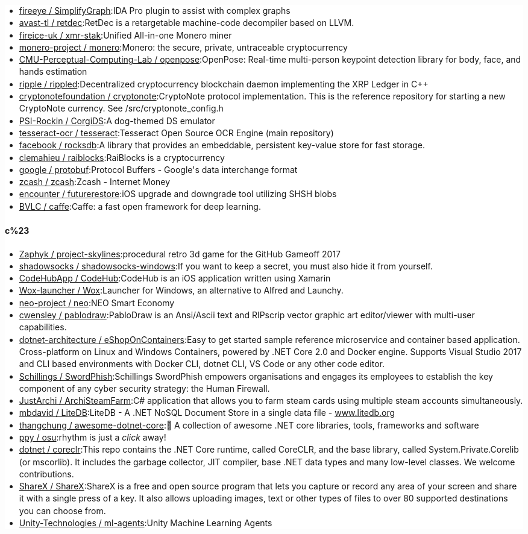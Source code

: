 * [fireeye / SimplifyGraph](https://github.com/fireeye/SimplifyGraph):IDA Pro plugin to assist with complex graphs
* [avast-tl / retdec](https://github.com/avast-tl/retdec):RetDec is a retargetable machine-code decompiler based on LLVM.
* [fireice-uk / xmr-stak](https://github.com/fireice-uk/xmr-stak):Unified All-in-one Monero miner
* [monero-project / monero](https://github.com/monero-project/monero):Monero: the secure, private, untraceable cryptocurrency
* [CMU-Perceptual-Computing-Lab / openpose](https://github.com/CMU-Perceptual-Computing-Lab/openpose):OpenPose: Real-time multi-person keypoint detection library for body, face, and hands estimation
* [ripple / rippled](https://github.com/ripple/rippled):Decentralized cryptocurrency blockchain daemon implementing the XRP Ledger in C++
* [cryptonotefoundation / cryptonote](https://github.com/cryptonotefoundation/cryptonote):CryptoNote protocol implementation. This is the reference repository for starting a new CryptoNote currency. See /src/cryptonote_config.h
* [PSI-Rockin / CorgiDS](https://github.com/PSI-Rockin/CorgiDS):A dog-themed DS emulator
* [tesseract-ocr / tesseract](https://github.com/tesseract-ocr/tesseract):Tesseract Open Source OCR Engine (main repository)
* [facebook / rocksdb](https://github.com/facebook/rocksdb):A library that provides an embeddable, persistent key-value store for fast storage.
* [clemahieu / raiblocks](https://github.com/clemahieu/raiblocks):RaiBlocks is a cryptocurrency
* [google / protobuf](https://github.com/google/protobuf):Protocol Buffers - Google's data interchange format
* [zcash / zcash](https://github.com/zcash/zcash):Zcash - Internet Money
* [encounter / futurerestore](https://github.com/encounter/futurerestore):iOS upgrade and downgrade tool utilizing SHSH blobs
* [BVLC / caffe](https://github.com/BVLC/caffe):Caffe: a fast open framework for deep learning.

#### c%23
* [Zaphyk / project-skylines](https://github.com/Zaphyk/project-skylines):procedural retro 3d game for the GitHub Gameoff 2017
* [shadowsocks / shadowsocks-windows](https://github.com/shadowsocks/shadowsocks-windows):If you want to keep a secret, you must also hide it from yourself.
* [CodeHubApp / CodeHub](https://github.com/CodeHubApp/CodeHub):CodeHub is an iOS application written using Xamarin
* [Wox-launcher / Wox](https://github.com/Wox-launcher/Wox):Launcher for Windows, an alternative to Alfred and Launchy.
* [neo-project / neo](https://github.com/neo-project/neo):NEO Smart Economy
* [cwensley / pablodraw](https://github.com/cwensley/pablodraw):PabloDraw is an Ansi/Ascii text and RIPscrip vector graphic art editor/viewer with multi-user capabilities.
* [dotnet-architecture / eShopOnContainers](https://github.com/dotnet-architecture/eShopOnContainers):Easy to get started sample reference microservice and container based application. Cross-platform on Linux and Windows Containers, powered by .NET Core 2.0 and Docker engine. Supports Visual Studio 2017 and CLI based environments with Docker CLI, dotnet CLI, VS Code or any other code editor.
* [Schillings / SwordPhish](https://github.com/Schillings/SwordPhish):Schillings SwordPhish empowers organisations and engages its employees to establish the key component of any cyber security strategy: the Human Firewall.
* [JustArchi / ArchiSteamFarm](https://github.com/JustArchi/ArchiSteamFarm):C# application that allows you to farm steam cards using multiple steam accounts simultaneously.
* [mbdavid / LiteDB](https://github.com/mbdavid/LiteDB):LiteDB - A .NET NoSQL Document Store in a single data file - www.litedb.org
* [thangchung / awesome-dotnet-core](https://github.com/thangchung/awesome-dotnet-core):🐝 A collection of awesome .NET core libraries, tools, frameworks and software
* [ppy / osu](https://github.com/ppy/osu):rhythm is just a *click* away!
* [dotnet / coreclr](https://github.com/dotnet/coreclr):This repo contains the .NET Core runtime, called CoreCLR, and the base library, called System.Private.Corelib (or mscorlib). It includes the garbage collector, JIT compiler, base .NET data types and many low-level classes. We welcome contributions.
* [ShareX / ShareX](https://github.com/ShareX/ShareX):ShareX is a free and open source program that lets you capture or record any area of your screen and share it with a single press of a key. It also allows uploading images, text or other types of files to over 80 supported destinations you can choose from.
* [Unity-Technologies / ml-agents](https://github.com/Unity-Technologies/ml-agents):Unity Machine Learning Agents